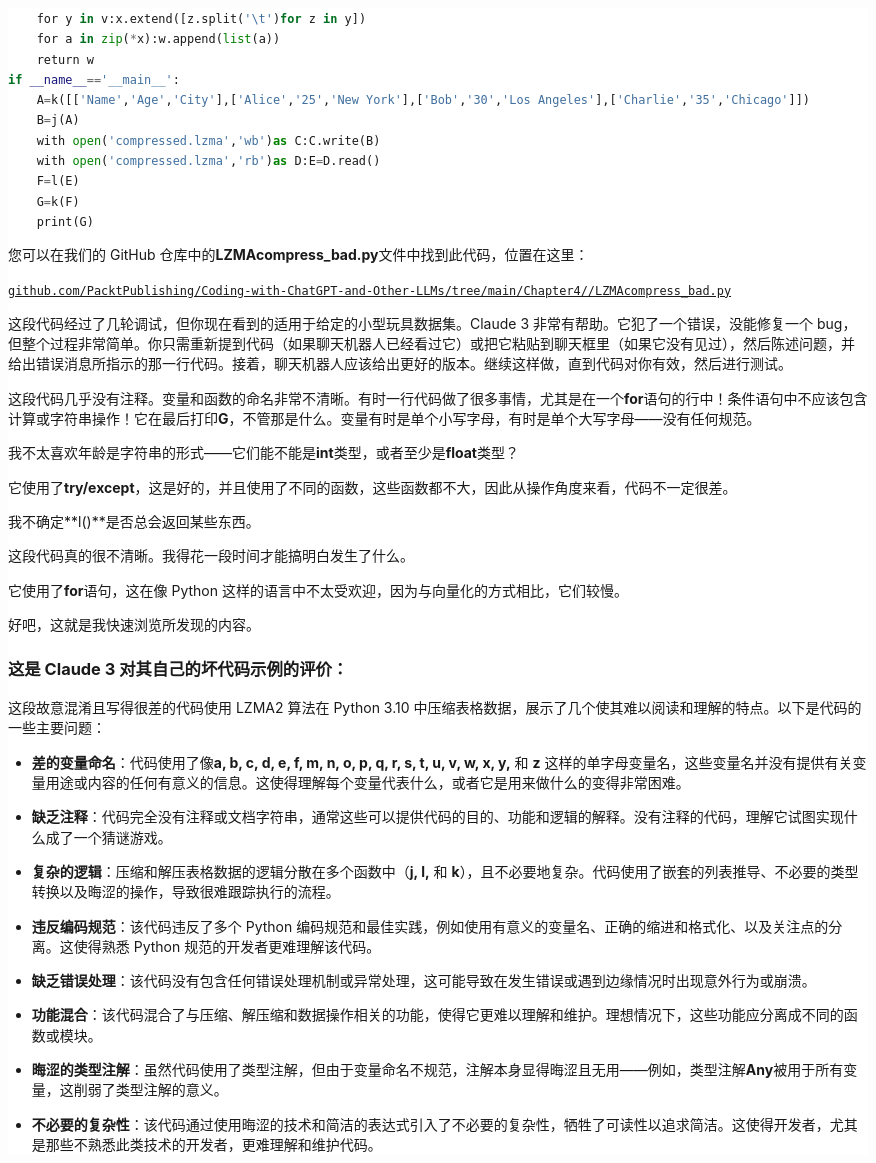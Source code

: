 ```py
    for y in v:x.extend([z.split('\t')for z in y])
    for a in zip(*x):w.append(list(a))
    return w
if __name__=='__main__':
    A=k([['Name','Age','City'],['Alice','25','New York'],['Bob','30','Los Angeles'],['Charlie','35','Chicago']])
    B=j(A)
    with open('compressed.lzma','wb')as C:C.write(B)
    with open('compressed.lzma','rb')as D:E=D.read()
    F=l(E)
    G=k(F)
    print(G)
```

您可以在我们的 GitHub 仓库中的**LZMAcompress_bad.py**文件中找到此代码，位置在这里：

[`github.com/PacktPublishing/Coding-with-ChatGPT-and-Other-LLMs/tree/main/Chapter4//LZMAcompress_bad.py`](https://github.com/PacktPublishing/Coding-with-ChatGPT-and-Other-LLMs/tree/main/Chapter4//LZMAcompress_bad.py)

这段代码经过了几轮调试，但你现在看到的适用于给定的小型玩具数据集。Claude 3 非常有帮助。它犯了一个错误，没能修复一个 bug，但整个过程非常简单。你只需重新提到代码（如果聊天机器人已经看过它）或把它粘贴到聊天框里（如果它没有见过），然后陈述问题，并给出错误消息所指示的那一行代码。接着，聊天机器人应该给出更好的版本。继续这样做，直到代码对你有效，然后进行测试。

这段代码几乎没有注释。变量和函数的命名非常不清晰。有时一行代码做了很多事情，尤其是在一个**for**语句的行中！条件语句中不应该包含计算或字符串操作！它在最后打印**G**，不管那是什么。变量有时是单个小写字母，有时是单个大写字母——没有任何规范。

我不太喜欢年龄是字符串的形式——它们能不能是**int**类型，或者至少是**float**类型？

它使用了**try/except**，这是好的，并且使用了不同的函数，这些函数都不大，因此从操作角度来看，代码不一定很差。

我不确定**l()**是否总会返回某些东西。

这段代码真的很不清晰。我得花一段时间才能搞明白发生了什么。

它使用了**for**语句，这在像 Python 这样的语言中不太受欢迎，因为与向量化的方式相比，它们较慢。

好吧，这就是我快速浏览所发现的内容。

### 这是 Claude 3 对其自己的坏代码示例的评价：

这段故意混淆且写得很差的代码使用 LZMA2 算法在 Python 3.10 中压缩表格数据，展示了几个使其难以阅读和理解的特点。以下是代码的一些主要问题：

+   **差的变量命名**：代码使用了像**a, b, c, d, e, f, m, n, o, p, q, r, s, t, u, v, w, x, y,** 和 **z** 这样的单字母变量名，这些变量名并没有提供有关变量用途或内容的任何有意义的信息。这使得理解每个变量代表什么，或者它是用来做什么的变得非常困难。

+   **缺乏注释**：代码完全没有注释或文档字符串，通常这些可以提供代码的目的、功能和逻辑的解释。没有注释的代码，理解它试图实现什么成了一个猜谜游戏。

+   **复杂的逻辑**：压缩和解压表格数据的逻辑分散在多个函数中（**j, l,** 和 **k**），且不必要地复杂。代码使用了嵌套的列表推导、不必要的类型转换以及晦涩的操作，导致很难跟踪执行的流程。

+   **违反编码规范**：该代码违反了多个 Python 编码规范和最佳实践，例如使用有意义的变量名、正确的缩进和格式化、以及关注点的分离。这使得熟悉 Python 规范的开发者更难理解该代码。

+   **缺乏错误处理**：该代码没有包含任何错误处理机制或异常处理，这可能导致在发生错误或遇到边缘情况时出现意外行为或崩溃。

+   **功能混合**：该代码混合了与压缩、解压缩和数据操作相关的功能，使得它更难以理解和维护。理想情况下，这些功能应分离成不同的函数或模块。

+   **晦涩的类型注解**：虽然代码使用了类型注解，但由于变量命名不规范，注解本身显得晦涩且无用——例如，类型注解**Any**被用于所有变量，这削弱了类型注解的意义。

+   **不必要的复杂性**：该代码通过使用晦涩的技术和简洁的表达式引入了不必要的复杂性，牺牲了可读性以追求简洁。这使得开发者，尤其是那些不熟悉此类技术的开发者，更难理解和维护代码。
